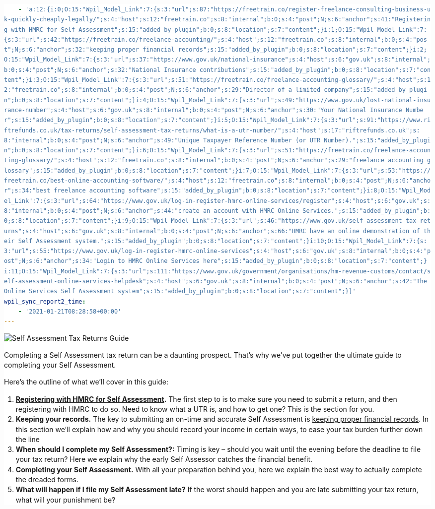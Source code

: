 ```yaml
    - 'a:12:{i:0;O:15:"Wpil_Model_Link":7:{s:3:"url";s:87:"https://freetrain.co/register-freelance-consulting-business-uk-quickly-cheaply-legally/";s:4:"host";s:12:"freetrain.co";s:8:"internal";b:0;s:4:"post";N;s:6:"anchor";s:41:"Registering with HMRC for Self Assessment";s:15:"added_by_plugin";b:0;s:8:"location";s:7:"content";}i:1;O:15:"Wpil_Model_Link":7:{s:3:"url";s:42:"https://freetrain.co/freelance-accounting/";s:4:"host";s:12:"freetrain.co";s:8:"internal";b:0;s:4:"post";N;s:6:"anchor";s:32:"keeping proper financial records";s:15:"added_by_plugin";b:0;s:8:"location";s:7:"content";}i:2;O:15:"Wpil_Model_Link":7:{s:3:"url";s:37:"https://www.gov.uk/national-insurance";s:4:"host";s:6:"gov.uk";s:8:"internal";b:0;s:4:"post";N;s:6:"anchor";s:32:"National Insurance contributions";s:15:"added_by_plugin";b:0;s:8:"location";s:7:"content";}i:3;O:15:"Wpil_Model_Link":7:{s:3:"url";s:51:"https://freetrain.co/freelance-accounting-glossary/";s:4:"host";s:12:"freetrain.co";s:8:"internal";b:0;s:4:"post";N;s:6:"anchor";s:29:"Director of a limited company";s:15:"added_by_plugin";b:0;s:8:"location";s:7:"content";}i:4;O:15:"Wpil_Model_Link":7:{s:3:"url";s:49:"https://www.gov.uk/lost-national-insurance-number";s:4:"host";s:6:"gov.uk";s:8:"internal";b:0;s:4:"post";N;s:6:"anchor";s:30:"Your National Insurance Number";s:15:"added_by_plugin";b:0;s:8:"location";s:7:"content";}i:5;O:15:"Wpil_Model_Link":7:{s:3:"url";s:91:"https://www.riftrefunds.co.uk/tax-returns/self-assessment-tax-returns/what-is-a-utr-number/";s:4:"host";s:17:"riftrefunds.co.uk";s:8:"internal";b:0;s:4:"post";N;s:6:"anchor";s:49:"Unique Taxpayer Reference Number (or UTR Number).";s:15:"added_by_plugin";b:0;s:8:"location";s:7:"content";}i:6;O:15:"Wpil_Model_Link":7:{s:3:"url";s:51:"https://freetrain.co/freelance-accounting-glossary/";s:4:"host";s:12:"freetrain.co";s:8:"internal";b:0;s:4:"post";N;s:6:"anchor";s:29:"freelance accounting glossary";s:15:"added_by_plugin";b:0;s:8:"location";s:7:"content";}i:7;O:15:"Wpil_Model_Link":7:{s:3:"url";s:53:"https://freetrain.co/best-online-accounting-software/";s:4:"host";s:12:"freetrain.co";s:8:"internal";b:0;s:4:"post";N;s:6:"anchor";s:34:"best freelance accounting software";s:15:"added_by_plugin";b:0;s:8:"location";s:7:"content";}i:8;O:15:"Wpil_Model_Link":7:{s:3:"url";s:64:"https://www.gov.uk/log-in-register-hmrc-online-services/register";s:4:"host";s:6:"gov.uk";s:8:"internal";b:0;s:4:"post";N;s:6:"anchor";s:44:"create an account with HMRC Online Services.";s:15:"added_by_plugin";b:0;s:8:"location";s:7:"content";}i:9;O:15:"Wpil_Model_Link":7:{s:3:"url";s:46:"https://www.gov.uk/self-assessment-tax-returns";s:4:"host";s:6:"gov.uk";s:8:"internal";b:0;s:4:"post";N;s:6:"anchor";s:66:"HMRC have an online demonstration of their Self Assessment system.";s:15:"added_by_plugin";b:0;s:8:"location";s:7:"content";}i:10;O:15:"Wpil_Model_Link":7:{s:3:"url";s:55:"https://www.gov.uk/log-in-register-hmrc-online-services";s:4:"host";s:6:"gov.uk";s:8:"internal";b:0;s:4:"post";N;s:6:"anchor";s:34:"Login to HMRC Online Services here";s:15:"added_by_plugin";b:0;s:8:"location";s:7:"content";}i:11;O:15:"Wpil_Model_Link":7:{s:3:"url";s:111:"https://www.gov.uk/government/organisations/hm-revenue-customs/contact/self-assessment-online-services-helpdesk";s:4:"host";s:6:"gov.uk";s:8:"internal";b:0;s:4:"post";N;s:6:"anchor";s:42:"The Online Services Self Assessment system";s:15:"added_by_plugin";b:0;s:8:"location";s:7:"content";}}'
wpil_sync_report2_time:
    - '2021-01-21T08:28:58+00:00'
---
```

![Self Assessment Tax Returns Guide](https://freetrain.co/wp-content/uploads/2019/03/iusj25iyu1c-1024x684.jpg)

Completing a Self Assessment tax return can be a daunting prospect. That’s why we’ve put together the ultimate guide to completing your Self Assessment.

Here’s the outline of what we’ll cover in this guide:

1. **[Registering with HMRC for Self Assessment](https://freetrain.co/register-freelance-consulting-business-uk-quickly-cheaply-legally/).** The first step to is to make sure you need to submit a return, and then registering with HMRC to do so. Need to know what a UTR is, and how to get one? This is the section for you.
2. **Keeping your records.** The key to submitting an on-time and accurate Self Assessment is [keeping proper financial records](https://freetrain.co/freelance-accounting/). In this section we’ll explain how and why you should record your income in certain ways, to ease your tax burden further down the line
3. **When should I complete my Self Assessment?:** Timing is key – should you wait until the evening before the deadline to file your tax return? Here we explain why the early Self Assessor catches the financial benefit.
4. **Completing your Self Assessment.** With all your preparation behind you, here we explain the best way to actually complete the dreaded forms.
5. **What will happen if I file my Self Assessment late?** If the worst should happen and you are late submitting your tax return, what will your punishment be?
